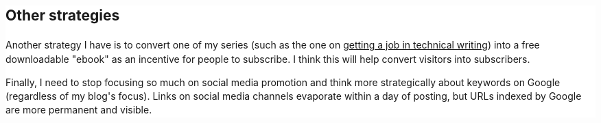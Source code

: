 ## Other strategies

Another strategy I have is to convert one of my series (such as the one on [getting a job in technical writing](/2009/09/22/how-to-get-a-job-in-technical-writing-a-7-step-guide-for-students/)) into a free downloadable "ebook" as an incentive for people to subscribe. I think this will help convert visitors into subscribers.

Finally, I need to stop focusing so much on social media promotion and think more strategically about keywords on Google (regardless of my blog's focus). Links on social media channels evaporate within a day of posting, but URLs indexed by Google are more permanent and visible.
